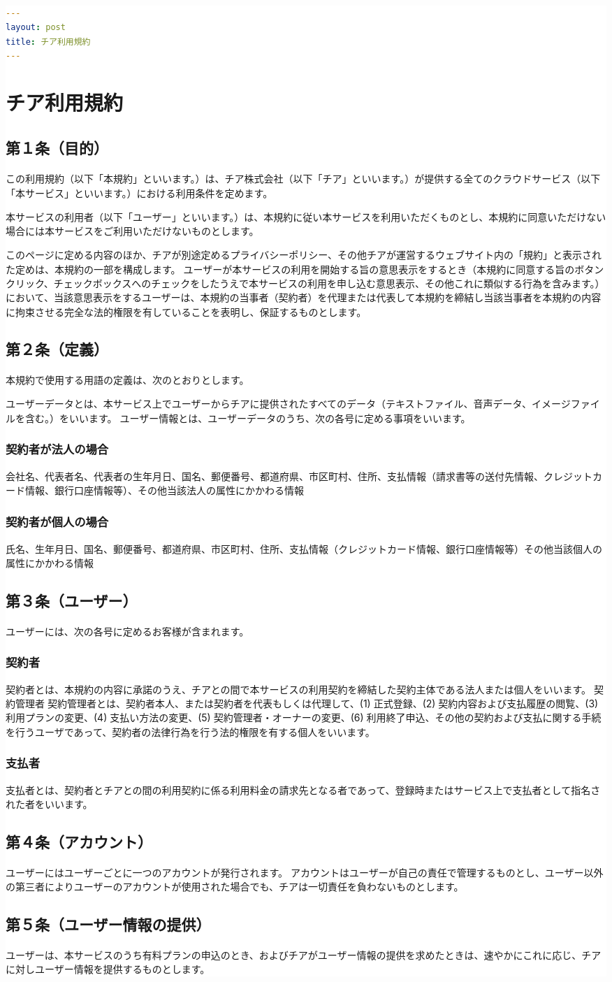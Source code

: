 ```yaml
---
layout: post
title: チア利用規約
---
```


# チア利用規約

## 第１条（目的）
この利用規約（以下「本規約」といいます。）は、チア株式会社（以下「チア」といいます。）が提供する全てのクラウドサービス（以下「本サービス」といいます。）における利用条件を定めます。

本サービスの利用者（以下「ユーザー」といいます。）は、本規約に従い本サービスを利用いただくものとし、本規約に同意いただけない場合には本サービスをご利用いただけないものとします。

このページに定める内容のほか、チアが別途定めるプライバシーポリシー、その他チアが運営するウェブサイト内の「規約」と表示された定めは、本規約の一部を構成します。
ユーザーが本サービスの利用を開始する旨の意思表示をするとき（本規約に同意する旨のボタンクリック、チェックボックスへのチェックをしたうえで本サービスの利用を申し込む意思表示、その他これに類似する行為を含みます。）において、当該意思表示をするユーザーは、本規約の当事者（契約者）を代理または代表して本規約を締結し当該当事者を本規約の内容に拘束させる完全な法的権限を有していることを表明し、保証するものとします。

## 第２条（定義）
本規約で使用する用語の定義は、次のとおりとします。

ユーザーデータとは、本サービス上でユーザーからチアに提供されたすべてのデータ（テキストファイル、音声データ、イメージファイルを含む。）をいいます。
ユーザー情報とは、ユーザーデータのうち、次の各号に定める事項をいいます。

### 契約者が法人の場合
会社名、代表者名、代表者の生年月日、国名、郵便番号、都道府県、市区町村、住所、支払情報（請求書等の送付先情報、クレジットカード情報、銀行口座情報等）、その他当該法人の属性にかかわる情報

### 契約者が個人の場合
氏名、生年月日、国名、郵便番号、都道府県、市区町村、住所、支払情報（クレジットカード情報、銀行口座情報等）その他当該個人の属性にかかわる情報

## 第３条（ユーザー）
ユーザーには、次の各号に定めるお客様が含まれます。

### 契約者
契約者とは、本規約の内容に承諾のうえ、チアとの間で本サービスの利用契約を締結した契約主体である法人または個人をいいます。
契約管理者
契約管理者とは、契約者本人、または契約者を代表もしくは代理して、(1) 正式登録、(2) 契約内容および支払履歴の閲覧、(3) 利用プランの変更、(4) 支払い方法の変更、(5) 契約管理者・オーナーの変更、(6) 利用終了申込、その他の契約および支払に関する手続を行うユーザであって、契約者の法律行為を行う法的権限を有する個人をいいます。

### 支払者
支払者とは、契約者とチアとの間の利用契約に係る利用料金の請求先となる者であって、登録時またはサービス上で支払者として指名された者をいいます。

## 第４条（アカウント）
ユーザーにはユーザーごとに一つのアカウントが発行されます。
アカウントはユーザーが自己の責任で管理するものとし、ユーザー以外の第三者によりユーザーのアカウントが使用された場合でも、チアは一切責任を負わないものとします。

## 第５条（ユーザー情報の提供）
ユーザーは、本サービスのうち有料プランの申込のとき、およびチアがユーザー情報の提供を求めたときは、速やかにこれに応じ、チアに対しユーザー情報を提供するものとします。
